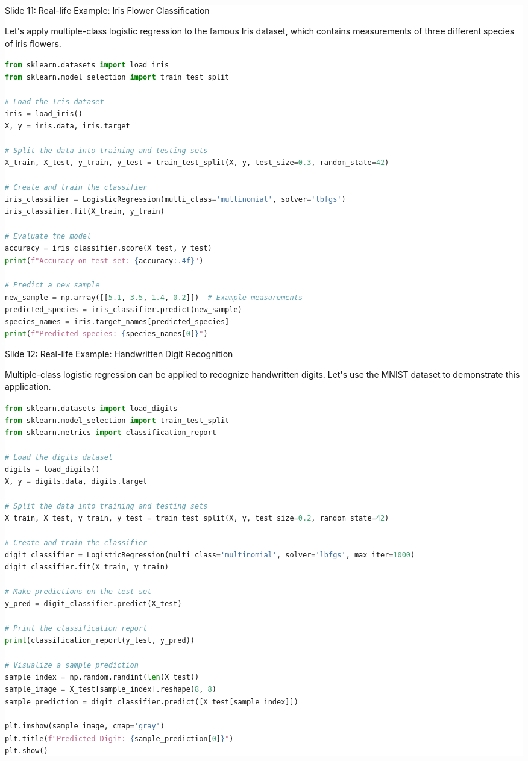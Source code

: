 Slide 11: Real-life Example: Iris Flower Classification

Let's apply multiple-class logistic regression to the famous Iris dataset, which contains measurements of three different species of iris flowers.

```python
from sklearn.datasets import load_iris
from sklearn.model_selection import train_test_split

# Load the Iris dataset
iris = load_iris()
X, y = iris.data, iris.target

# Split the data into training and testing sets
X_train, X_test, y_train, y_test = train_test_split(X, y, test_size=0.3, random_state=42)

# Create and train the classifier
iris_classifier = LogisticRegression(multi_class='multinomial', solver='lbfgs')
iris_classifier.fit(X_train, y_train)

# Evaluate the model
accuracy = iris_classifier.score(X_test, y_test)
print(f"Accuracy on test set: {accuracy:.4f}")

# Predict a new sample
new_sample = np.array([[5.1, 3.5, 1.4, 0.2]])  # Example measurements
predicted_species = iris_classifier.predict(new_sample)
species_names = iris.target_names[predicted_species]
print(f"Predicted species: {species_names[0]}")
```

Slide 12: Real-life Example: Handwritten Digit Recognition

Multiple-class logistic regression can be applied to recognize handwritten digits. Let's use the MNIST dataset to demonstrate this application.

```python
from sklearn.datasets import load_digits
from sklearn.model_selection import train_test_split
from sklearn.metrics import classification_report

# Load the digits dataset
digits = load_digits()
X, y = digits.data, digits.target

# Split the data into training and testing sets
X_train, X_test, y_train, y_test = train_test_split(X, y, test_size=0.2, random_state=42)

# Create and train the classifier
digit_classifier = LogisticRegression(multi_class='multinomial', solver='lbfgs', max_iter=1000)
digit_classifier.fit(X_train, y_train)

# Make predictions on the test set
y_pred = digit_classifier.predict(X_test)

# Print the classification report
print(classification_report(y_test, y_pred))

# Visualize a sample prediction
sample_index = np.random.randint(len(X_test))
sample_image = X_test[sample_index].reshape(8, 8)
sample_prediction = digit_classifier.predict([X_test[sample_index]])

plt.imshow(sample_image, cmap='gray')
plt.title(f"Predicted Digit: {sample_prediction[0]}")
plt.show()
```